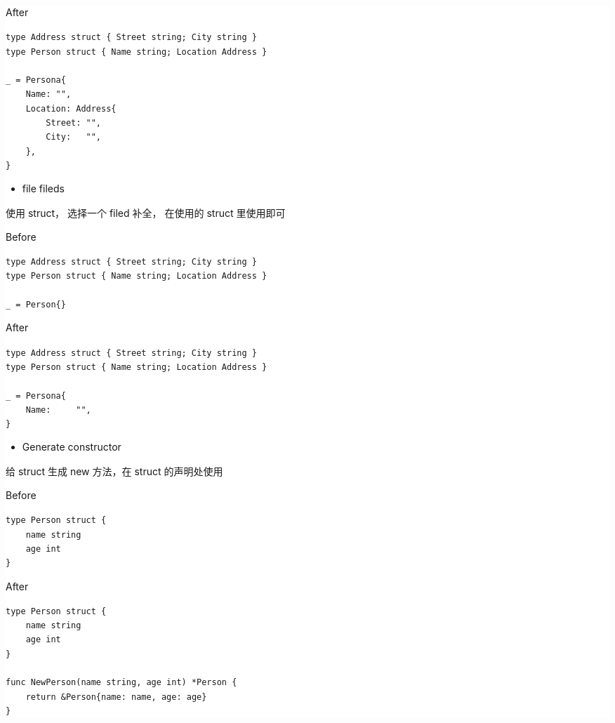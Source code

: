 After

```
type Address struct { Street string; City string }
type Person struct { Name string; Location Address }

_ = Persona{
	Name: "",
	Location: Address{
		Street: "",
		City:   "",
	},
}
```

* file fileds

使用 struct， 选择一个 filed 补全， 在使用的 struct 里使用即可

Before

```
type Address struct { Street string; City string }
type Person struct { Name string; Location Address }

_ = Person{}
```

After

```
type Address struct { Street string; City string }
type Person struct { Name string; Location Address }

_ = Persona{
	Name:     "",
}
```

* Generate constructor

给 struct 生成 new 方法，在 struct 的声明处使用

Before

```
type Person struct {
	name string
	age int
}
```

After

```
type Person struct {
	name string
	age int
}

func NewPerson(name string, age int) *Person {
	return &Person{name: name, age: age}
} 
```
